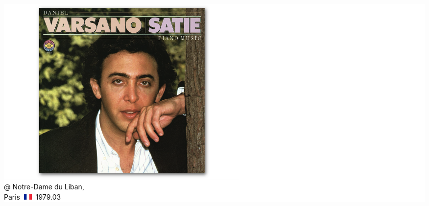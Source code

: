 <img src="/assets/img/albums/varsano-satie.png" width="480"> </a> <br>
@ Notre-Dame du Liban, <br>
Paris &nbsp;<img src="/assets/img/flags/fr.png" height="10.5" width="16"/>&nbsp; 1979.03
</p>

<p class="alb">
<a href="https://www.youtube.com/watch?v=ibayKwOHbfk&list=OLAK5uy_lfJO3zJ_OWxcyaFpXLJwIASfqct52gQlM&index=2">
